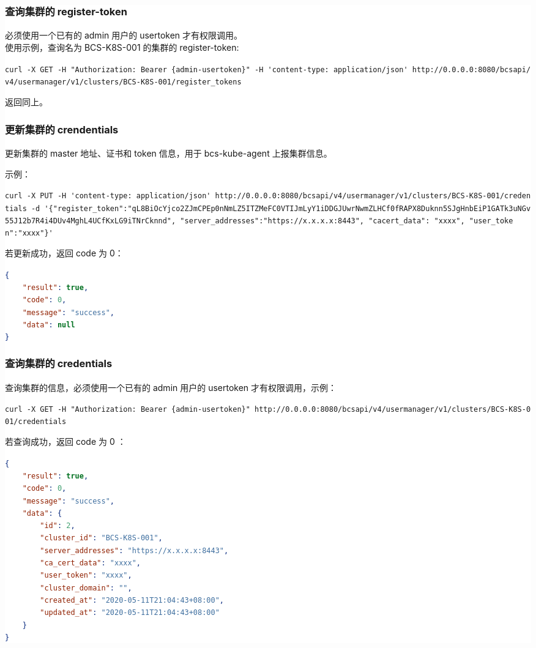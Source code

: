 ### 查询集群的 register-token

必须使用一个已有的 admin 用户的 usertoken 才有权限调用。  
使用示例，查询名为 BCS-K8S-001 的集群的 register-token:  

    curl -X GET -H "Authorization: Bearer {admin-usertoken}" -H 'content-type: application/json' http://0.0.0.0:8080/bcsapi/v4/usermanager/v1/clusters/BCS-K8S-001/register_tokens

返回同上。

### 更新集群的 crendentials

更新集群的 master 地址、证书和 token 信息，用于 bcs-kube-agent 上报集群信息。  

示例：  

    curl -X PUT -H 'content-type: application/json' http://0.0.0.0:8080/bcsapi/v4/usermanager/v1/clusters/BCS-K8S-001/credentials -d '{"register_token":"qL8BiOcYjco2ZJmCPEp0nNmLZ5ITZMeFC0VTIJmLyY1iDDGJUwrNwmZLHCf0fRAPX8Duknn5SJgHnbEiP1GATk3uNGv55J12b7R4i4DUv4MghL4UCfKxLG9iTNrCknnd", "server_addresses":"https://x.x.x.x:8443", "cacert_data": "xxxx", "user_token":"xxxx"}'
    
若更新成功，返回 code 为 0：  
``` json
{
	"result": true,
	"code": 0,
	"message": "success",
	"data": null
}
```

### 查询集群的 credentials

查询集群的信息，必须使用一个已有的 admin 用户的 usertoken 才有权限调用，示例：  

    curl -X GET -H "Authorization: Bearer {admin-usertoken}" http://0.0.0.0:8080/bcsapi/v4/usermanager/v1/clusters/BCS-K8S-001/credentials

若查询成功，返回 code 为 0 ：
``` json
{
	"result": true,
	"code": 0,
	"message": "success",
	"data": {
		"id": 2,
		"cluster_id": "BCS-K8S-001",
		"server_addresses": "https://x.x.x.x:8443",
		"ca_cert_data": "xxxx",
		"user_token": "xxxx",
		"cluster_domain": "",
		"created_at": "2020-05-11T21:04:43+08:00",
		"updated_at": "2020-05-11T21:04:43+08:00"
	}
}
```
